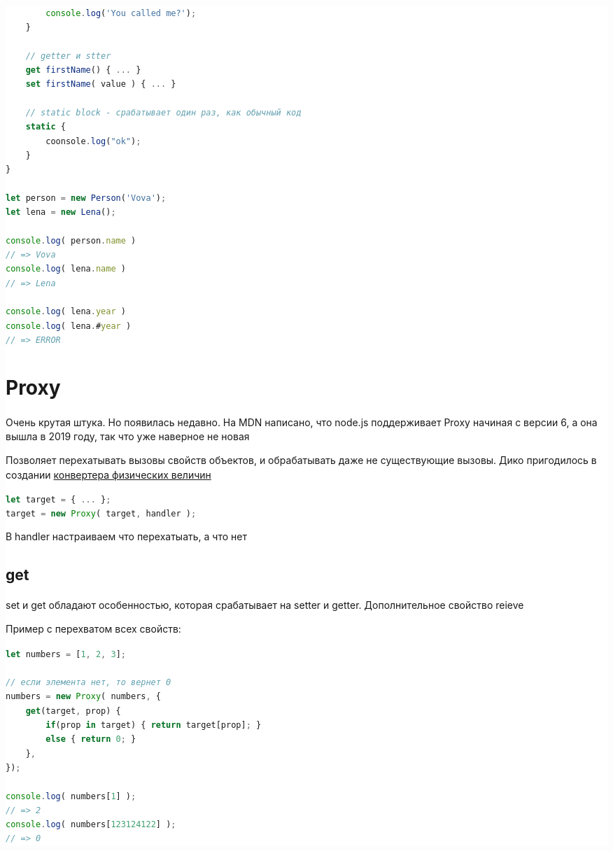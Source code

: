 ````js
        console.log('You called me?');
    }

    // getter и stter
    get firstName() { ... }
    set firstName( value ) { ... }

    // static block - срабатывает один раз, как обычный код 
    static {
        coonsole.log("ok");
    }
}

let person = new Person('Vova');
let lena = new Lena();

console.log( person.name )
// => Vova
console.log( lena.name )
// => Lena

console.log( lena.year )
console.log( lena.#year )
// => ERROR
````

# Proxy

Очень крутая штука. Но появилась недавно. На MDN написано, что node.js поддерживает Proxy начиная с версии 6, а она вышла в 2019 году, так что уже наверное не новая

Позволяет перехатывать вызовы свойств объектов, и обрабатывать даже не существующие вызовы. Дико пригодилось в создании [конвертера физических величин]()

````js 
let target = { ... };
target = new Proxy( target, handler );
````

В handler настраиваем что перехатыать, а что нет 

## get 

set и get обладают особенностью, которая срабатывает на setter и getter. Дополнительное свойство reieve

Пример с перехватом всех свойств:

````js
let numbers = [1, 2, 3];

// если элемента нет, то вернет 0
numbers = new Proxy( numbers, {
    get(target, prop) {
        if(prop in target) { return target[prop]; }
        else { return 0; }
    },
});

console.log( numbers[1] );
// => 2
console.log( numbers[123124122] );
// => 0
````

